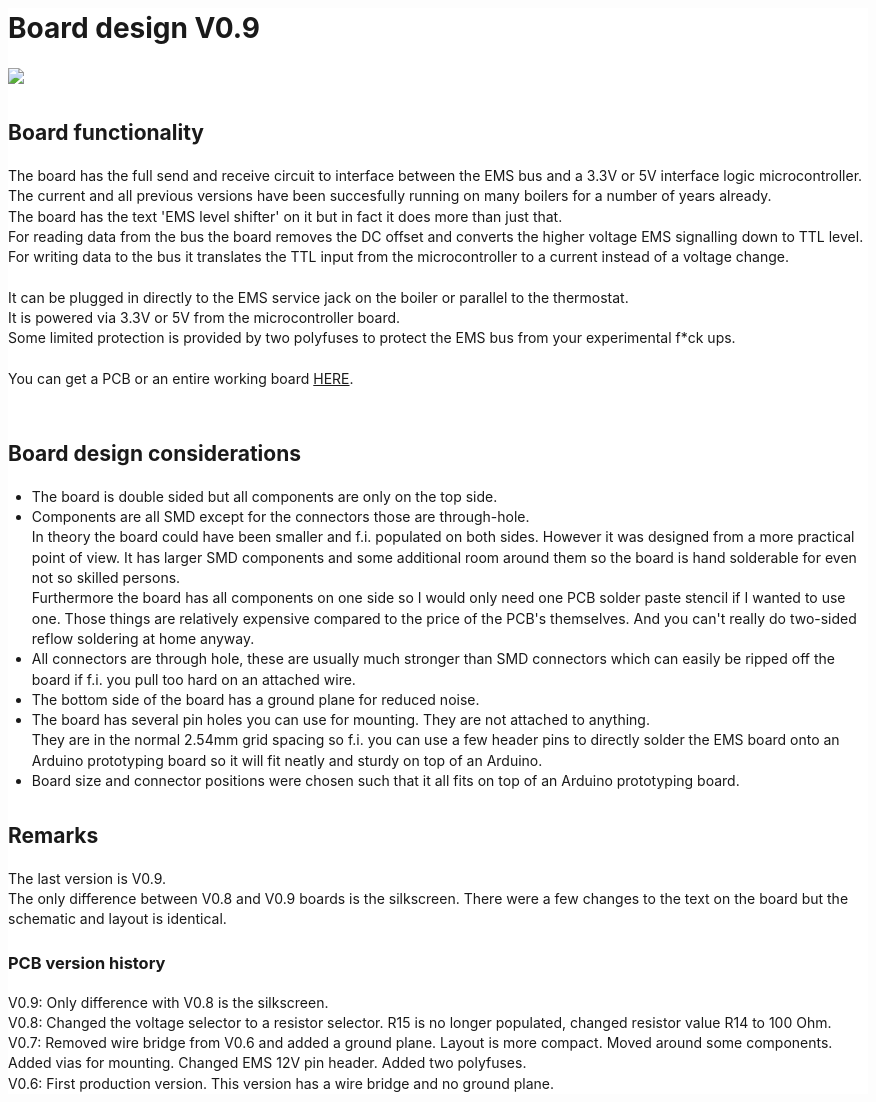 # Board design V0.9
<img src="https://raw.githubusercontent.com/bbqkees/Nefit-Buderus-EMS-bus-Arduino-Domoticz/master/PCB-files/V0.9/nefit-ems-bus-interface-PCB-top.jpg" width="500">

## Board functionality
The board has the full send and receive circuit to interface between the EMS bus and a 3.3V or 5V interface logic microcontroller.<BR>The current and all previous versions have been succesfully running on many boilers for a number of years already.<BR>
The board has the text 'EMS level shifter' on it but in fact it does more than just that.<br>
For reading data from the bus the board removes the DC offset and converts the higher voltage EMS signalling down to TTL level.<br>
For writing data to the bus it translates the TTL input from the microcontroller to a current instead of a voltage change.<br>  
It can be plugged in directly to the EMS service jack on the boiler or parallel to the thermostat.<BR>
It is powered via 3.3V or 5V from the microcontroller board.<BR>
Some limited protection is provided by two polyfuses to protect the EMS bus from your experimental f*ck ups.<BR><br>
You can get a PCB or an entire working board [HERE](https://shop.hotgoodies.nl/ems/).<BR><br>


## Board design considerations
+ The board is double sided but all components are only on the top side.<BR>
+ Components are all SMD except for the connectors those are through-hole.<BR>
In theory the board could have been smaller and f.i. populated on both sides. However it was designed from a more practical point of view. It has larger SMD components and some additional room around them so the board is hand solderable for even not so skilled persons.<BR> 
Furthermore the board has all components on one side so I would only need one PCB solder paste stencil if I wanted to use one. Those things are relatively expensive compared to the price of the PCB's themselves. And you can't really do two-sided reflow soldering at home anyway.<BR>
+ All connectors are through hole, these are usually much stronger than SMD connectors which can easily be ripped off the board if f.i. you pull too hard on an attached wire.<br>
+ The bottom side of the board has a ground plane for reduced noise. <br>
+ The board has several pin holes you can use for mounting. They are not attached to anything.<BR>
They are in the normal 2.54mm grid spacing so f.i. you can use a few header pins to directly solder the EMS board onto an Arduino prototyping board so it will fit neatly and sturdy on top of an Arduino. 
+ Board size and connector positions were chosen such that it all fits on top of an Arduino prototyping board.

## Remarks
The last version is V0.9.<BR>
The only difference between V0.8 and V0.9 boards is the silkscreen. There were a few changes to the text on the board but the schematic and layout is identical. 

### PCB version history
V0.9: Only difference with V0.8 is the silkscreen.<BR>
V0.8: Changed the voltage selector to a resistor selector. R15 is no longer populated, changed resistor value R14 to 100 Ohm.<BR>
V0.7: Removed wire bridge from V0.6 and added a ground plane. Layout is more compact. Moved around some components. Added vias for mounting. Changed EMS 12V pin header. Added two polyfuses.<BR>
V0.6: First production version. This version has a wire bridge and no ground plane.<BR>
